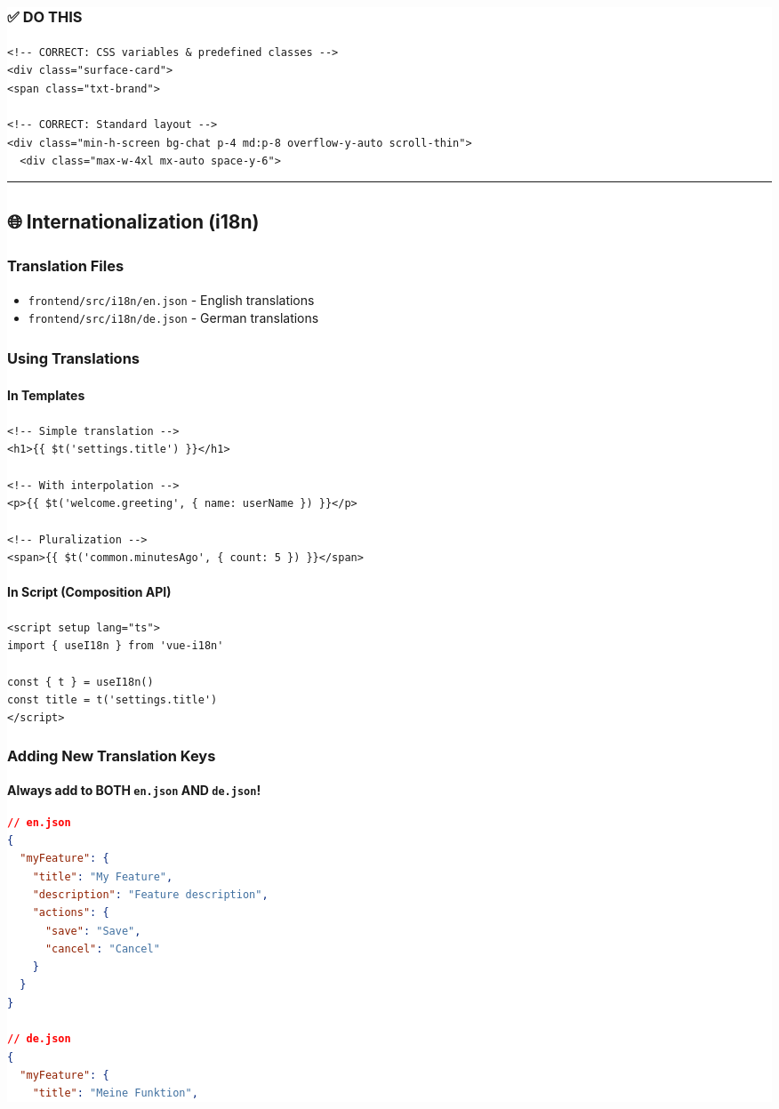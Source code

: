 ### ✅ DO THIS
```vue
<!-- CORRECT: CSS variables & predefined classes -->
<div class="surface-card">
<span class="txt-brand">

<!-- CORRECT: Standard layout -->
<div class="min-h-screen bg-chat p-4 md:p-8 overflow-y-auto scroll-thin">
  <div class="max-w-4xl mx-auto space-y-6">
```

---

## 🌐 Internationalization (i18n)

### Translation Files
- `frontend/src/i18n/en.json` - English translations
- `frontend/src/i18n/de.json` - German translations

### Using Translations

#### In Templates
```vue
<!-- Simple translation -->
<h1>{{ $t('settings.title') }}</h1>

<!-- With interpolation -->
<p>{{ $t('welcome.greeting', { name: userName }) }}</p>

<!-- Pluralization -->
<span>{{ $t('common.minutesAgo', { count: 5 }) }}</span>
```

#### In Script (Composition API)
```vue
<script setup lang="ts">
import { useI18n } from 'vue-i18n'

const { t } = useI18n()
const title = t('settings.title')
</script>
```

### Adding New Translation Keys

**Always add to BOTH `en.json` AND `de.json`!**

```json
// en.json
{
  "myFeature": {
    "title": "My Feature",
    "description": "Feature description",
    "actions": {
      "save": "Save",
      "cancel": "Cancel"
    }
  }
}

// de.json
{
  "myFeature": {
    "title": "Meine Funktion",
```